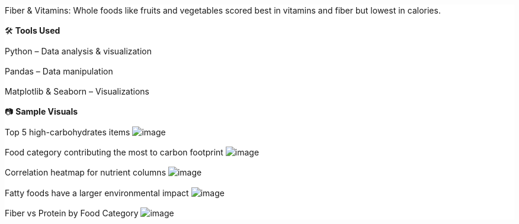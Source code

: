 Fiber & Vitamins: Whole foods like fruits and vegetables scored best in vitamins and fiber but lowest in calories.


🛠️ **Tools Used**

Python – Data analysis & visualization

Pandas – Data manipulation

Matplotlib & Seaborn – Visualizations


📷 **Sample Visuals**

Top 5 high-carbohydrates items
<img width="1302" height="489" alt="image" src="https://github.com/user-attachments/assets/2507353d-b2c9-4942-b708-242989a3af8d" />

Food category contributing the most to carbon footprint
<img width="768" height="560" alt="image" src="https://github.com/user-attachments/assets/570c9bed-2793-4267-909b-eafa60f162d8" />

Correlation heatmap for nutrient columns
<img width="756" height="583" alt="image" src="https://github.com/user-attachments/assets/1b136842-7288-401c-8ca6-515e651e5a6f" />

Fatty foods have a larger environmental impact
<img width="725" height="496" alt="image" src="https://github.com/user-attachments/assets/a56a76db-151b-4b06-86d9-48038a6ddb23" />

Fiber vs Protein by Food Category
<img width="959" height="599" alt="image" src="https://github.com/user-attachments/assets/851de4a6-db11-45f3-b967-e77d5810969f" />

